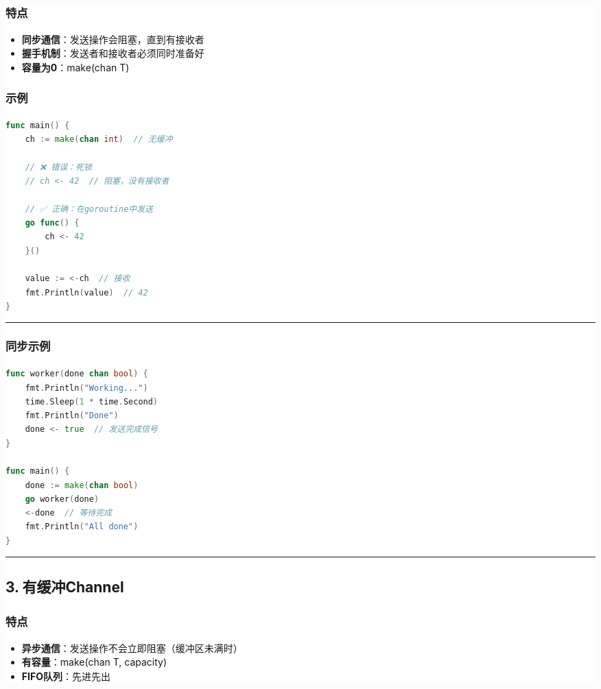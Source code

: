 ### 特点

- **同步通信**：发送操作会阻塞，直到有接收者
- **握手机制**：发送者和接收者必须同时准备好
- **容量为0**：make(chan T)

### 示例

```go
func main() {
    ch := make(chan int)  // 无缓冲
    
    // ❌ 错误：死锁
    // ch <- 42  // 阻塞，没有接收者
    
    // ✅ 正确：在goroutine中发送
    go func() {
        ch <- 42
    }()
    
    value := <-ch  // 接收
    fmt.Println(value)  // 42
}
```

---

### 同步示例

```go
func worker(done chan bool) {
    fmt.Println("Working...")
    time.Sleep(1 * time.Second)
    fmt.Println("Done")
    done <- true  // 发送完成信号
}

func main() {
    done := make(chan bool)
    go worker(done)
    <-done  // 等待完成
    fmt.Println("All done")
}
```

---

## 3. 有缓冲Channel

### 特点

- **异步通信**：发送操作不会立即阻塞（缓冲区未满时）
- **有容量**：make(chan T, capacity)
- **FIFO队列**：先进先出
